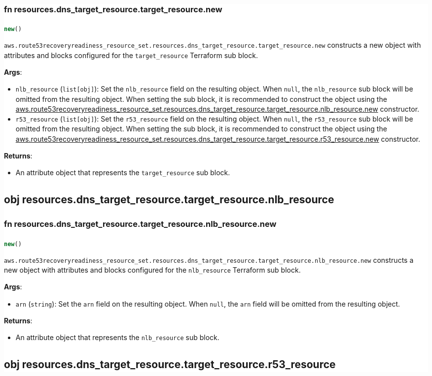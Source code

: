 

### fn resources.dns_target_resource.target_resource.new

```ts
new()
```


`aws.route53recoveryreadiness_resource_set.resources.dns_target_resource.target_resource.new` constructs a new object with attributes and blocks configured for the `target_resource`
Terraform sub block.



**Args**:
  - `nlb_resource` (`list[obj]`): Set the `nlb_resource` field on the resulting object. When `null`, the `nlb_resource` sub block will be omitted from the resulting object. When setting the sub block, it is recommended to construct the object using the [aws.route53recoveryreadiness_resource_set.resources.dns_target_resource.target_resource.nlb_resource.new](#fn-resourcesresourcesdns_target_resourcenlb_resourcenew) constructor.
  - `r53_resource` (`list[obj]`): Set the `r53_resource` field on the resulting object. When `null`, the `r53_resource` sub block will be omitted from the resulting object. When setting the sub block, it is recommended to construct the object using the [aws.route53recoveryreadiness_resource_set.resources.dns_target_resource.target_resource.r53_resource.new](#fn-resourcesresourcesdns_target_resourcer53_resourcenew) constructor.

**Returns**:
  - An attribute object that represents the `target_resource` sub block.


## obj resources.dns_target_resource.target_resource.nlb_resource



### fn resources.dns_target_resource.target_resource.nlb_resource.new

```ts
new()
```


`aws.route53recoveryreadiness_resource_set.resources.dns_target_resource.target_resource.nlb_resource.new` constructs a new object with attributes and blocks configured for the `nlb_resource`
Terraform sub block.



**Args**:
  - `arn` (`string`): Set the `arn` field on the resulting object. When `null`, the `arn` field will be omitted from the resulting object.

**Returns**:
  - An attribute object that represents the `nlb_resource` sub block.


## obj resources.dns_target_resource.target_resource.r53_resource
